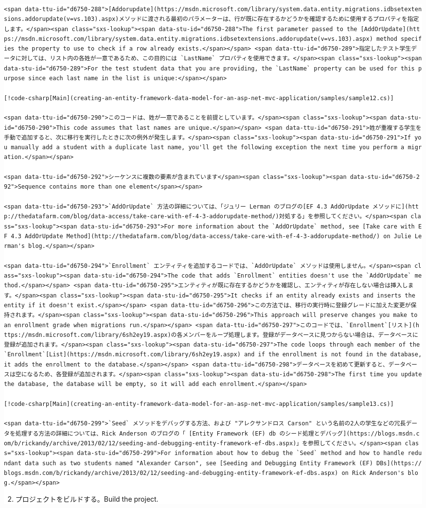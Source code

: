     <span data-ttu-id="d6750-288">[Addorupdate](https://msdn.microsoft.com/library/system.data.entity.migrations.idbsetextensions.addorupdate(v=vs.103).aspx)メソッドに渡される最初のパラメーターは、行が既に存在するかどうかを確認するために使用するプロパティを指定します。</span><span class="sxs-lookup"><span data-stu-id="d6750-288">The first parameter passed to the [AddOrUpdate](https://msdn.microsoft.com/library/system.data.entity.migrations.idbsetextensions.addorupdate(v=vs.103).aspx) method specifies the property to use to check if a row already exists.</span></span> <span data-ttu-id="d6750-289">指定したテスト学生データに対しては、リスト内の各姓が一意であるため、この目的には `LastName` プロパティを使用できます。</span><span class="sxs-lookup"><span data-stu-id="d6750-289">For the test student data that you are providing, the `LastName` property can be used for this purpose since each last name in the list is unique:</span></span>

    [!code-csharp[Main](creating-an-entity-framework-data-model-for-an-asp-net-mvc-application/samples/sample12.cs)]

    <span data-ttu-id="d6750-290">このコードは、姓が一意であることを前提としています。</span><span class="sxs-lookup"><span data-stu-id="d6750-290">This code assumes that last names are unique.</span></span> <span data-ttu-id="d6750-291">姓が重複する学生を手動で追加すると、次に移行を実行したときに次の例外が発生します。</span><span class="sxs-lookup"><span data-stu-id="d6750-291">If you manually add a student with a duplicate last name, you'll get the following exception the next time you perform a migration.</span></span>

    <span data-ttu-id="d6750-292">シーケンスに複数の要素が含まれています</span><span class="sxs-lookup"><span data-stu-id="d6750-292">Sequence contains more than one element</span></span>

    <span data-ttu-id="d6750-293">`AddOrUpdate` 方法の詳細については、「ジュリー Lerman のブログの[EF 4.3 AddOrUpdate メソッドに](http://thedatafarm.com/blog/data-access/take-care-with-ef-4-3-addorupdate-method/)対処する」を参照してください。</span><span class="sxs-lookup"><span data-stu-id="d6750-293">For more information about the `AddOrUpdate` method, see [Take care with EF 4.3 AddOrUpdate Method](http://thedatafarm.com/blog/data-access/take-care-with-ef-4-3-addorupdate-method/) on Julie Lerman's blog.</span></span>

    <span data-ttu-id="d6750-294">`Enrollment` エンティティを追加するコードでは、`AddOrUpdate` メソッドは使用しません。</span><span class="sxs-lookup"><span data-stu-id="d6750-294">The code that adds `Enrollment` entities doesn't use the `AddOrUpdate` method.</span></span> <span data-ttu-id="d6750-295">エンティティが既に存在するかどうかを確認し、エンティティが存在しない場合は挿入します。</span><span class="sxs-lookup"><span data-stu-id="d6750-295">It checks if an entity already exists and inserts the entity if it doesn't exist.</span></span> <span data-ttu-id="d6750-296">この方法では、移行の実行時に登録グレードに加えた変更が保持されます。</span><span class="sxs-lookup"><span data-stu-id="d6750-296">This approach will preserve changes you make to an enrollment grade when migrations run.</span></span> <span data-ttu-id="d6750-297">このコードでは、`Enrollment`[リスト](https://msdn.microsoft.com/library/6sh2ey19.aspx)の各メンバーをループ処理します。登録がデータベースに見つからない場合は、データベースに登録が追加されます。</span><span class="sxs-lookup"><span data-stu-id="d6750-297">The code loops through each member of the `Enrollment`[List](https://msdn.microsoft.com/library/6sh2ey19.aspx) and if the enrollment is not found in the database, it adds the enrollment to the database.</span></span> <span data-ttu-id="d6750-298">データベースを初めて更新すると、データベースは空になるため、各登録が追加されます。</span><span class="sxs-lookup"><span data-stu-id="d6750-298">The first time you update the database, the database will be empty, so it will add each enrollment.</span></span>

    [!code-csharp[Main](creating-an-entity-framework-data-model-for-an-asp-net-mvc-application/samples/sample13.cs)]

    <span data-ttu-id="d6750-299">`Seed` メソッドをデバッグする方法、および "アレクサンドロス Carson" という名前の2人の学生などの冗長データを処理する方法の詳細については、Rick Anderson のブログの「 [Entity Framework (EF) db のシード処理とデバッグ](https://blogs.msdn.com/b/rickandy/archive/2013/02/12/seeding-and-debugging-entity-framework-ef-dbs.aspx)」を参照してください。</span><span class="sxs-lookup"><span data-stu-id="d6750-299">For information about how to debug the `Seed` method and how to handle redundant data such as two students named "Alexander Carson", see [Seeding and Debugging Entity Framework (EF) DBs](https://blogs.msdn.com/b/rickandy/archive/2013/02/12/seeding-and-debugging-entity-framework-ef-dbs.aspx) on Rick Anderson's blog.</span></span>
2. <span data-ttu-id="d6750-300">プロジェクトをビルドする。</span><span class="sxs-lookup"><span data-stu-id="d6750-300">Build the project.</span></span>
